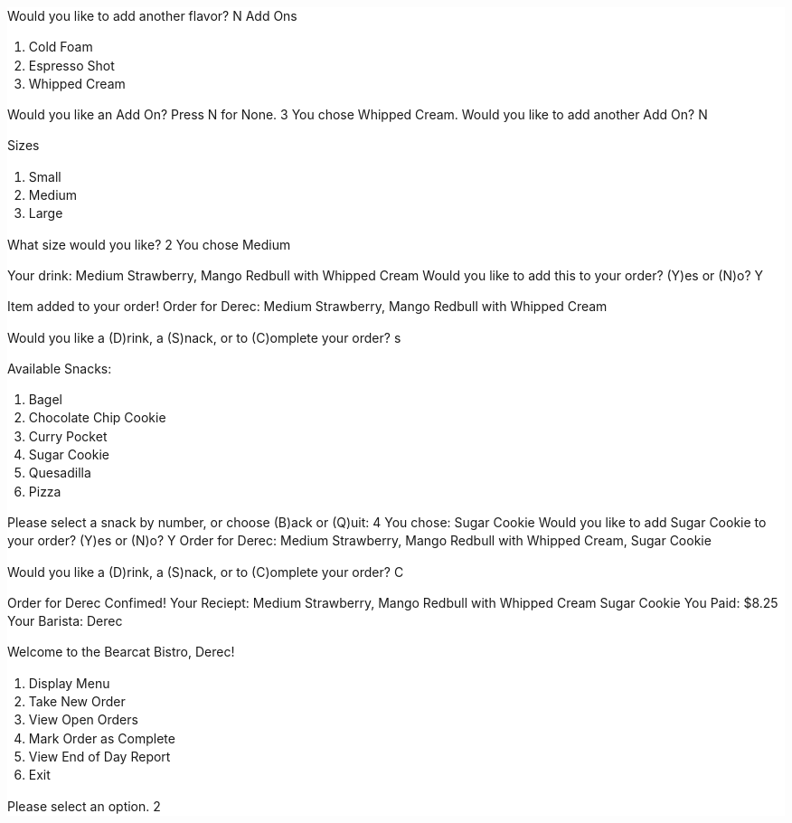 Would you like to add another flavor? N
Add Ons
  1. Cold Foam
  2. Espresso Shot
  3. Whipped Cream

Would you like an Add On? Press N for None. 3
You chose Whipped Cream.
Would you like to add another Add On? N
 
Sizes
  1. Small
  2. Medium
  3. Large

What size would you like? 2
You chose Medium
 
Your drink: Medium Strawberry, Mango Redbull with Whipped Cream
Would you like to add this to your order? (Y)es or (N)o? Y
 
Item added to your order!
Order for Derec: Medium Strawberry, Mango Redbull with Whipped Cream
   
Would you like a (D)rink, a (S)nack, or to (C)omplete your order? s
    
Available Snacks:
1. Bagel
2. Chocolate Chip Cookie
3. Curry Pocket
4. Sugar Cookie
5. Quesadilla
6. Pizza
   
Please select a snack by number, or choose (B)ack or (Q)uit: 4
You chose: Sugar Cookie
Would you like to add Sugar Cookie to your order? (Y)es or (N)o? Y
Order for Derec: Medium Strawberry, Mango Redbull with Whipped Cream, Sugar Cookie
   
Would you like a (D)rink, a (S)nack, or to (C)omplete your order? C
    
Order for Derec Confimed! Your Reciept:
Medium Strawberry, Mango Redbull with Whipped Cream
Sugar Cookie
You Paid: $8.25
Your Barista: Derec
 
Welcome to the Bearcat Bistro, Derec!
    
1. Display Menu
2. Take New Order
3. View Open Orders
4. Mark Order as Complete
5. View End of Day Report
6. Exit
    
Please select an option. 2
 